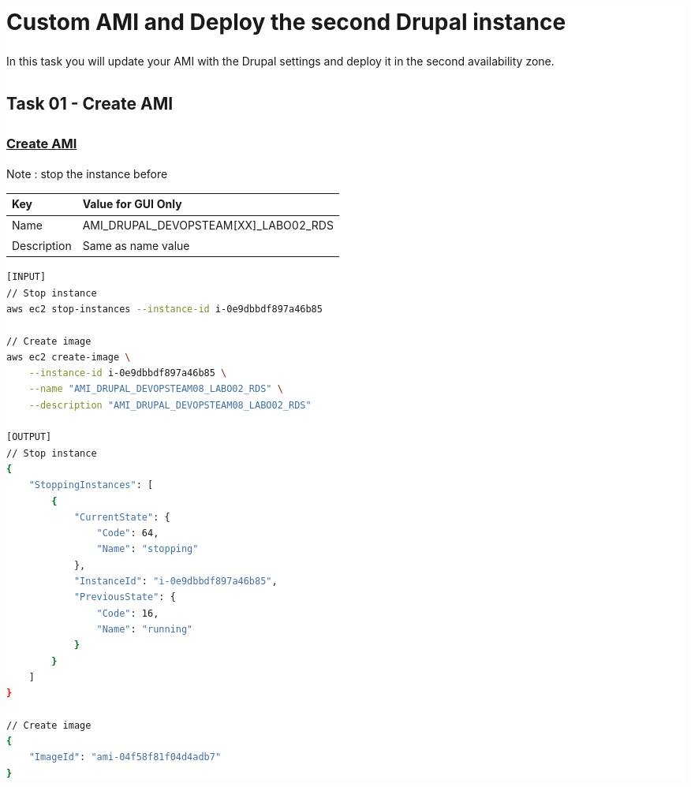 # Custom AMI and Deploy the second Drupal instance

In this task you will update your AMI with the Drupal settings and deploy it in the second availability zone.

## Task 01 - Create AMI

### [Create AMI](https://awscli.amazonaws.com/v2/documentation/api/latest/reference/ec2/create-image.html)

Note : stop the instance before

|Key|Value for GUI Only|
|:--|:--|
|Name|AMI_DRUPAL_DEVOPSTEAM[XX]_LABO02_RDS|
|Description|Same as name value|

```bash
[INPUT]
// Stop instance
aws ec2 stop-instances --instance-id i-0e9dbbdf897a46b85

// Create image
aws ec2 create-image \
    --instance-id i-0e9dbbdf897a46b85 \
    --name "AMI_DRUPAL_DEVOPSTEAM08_LABO02_RDS" \
    --description "AMI_DRUPAL_DEVOPSTEAM08_LABO02_RDS"

[OUTPUT]
// Stop instance
{
    "StoppingInstances": [
        {
            "CurrentState": {
                "Code": 64,
                "Name": "stopping"
            },
            "InstanceId": "i-0e9dbbdf897a46b85",
            "PreviousState": {
                "Code": 16,
                "Name": "running"
            }
        }
    ]
}

// Create image
{
    "ImageId": "ami-04f58f81f04d4adb7"
}

```
